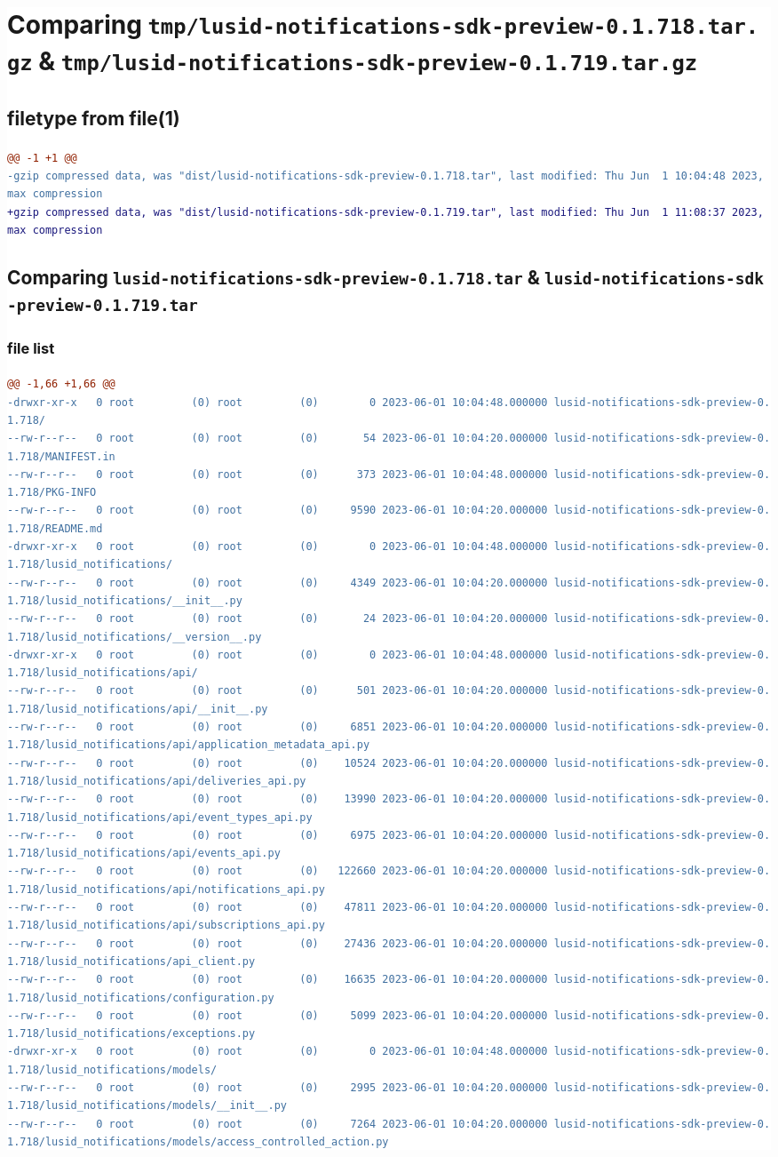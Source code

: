 # Comparing `tmp/lusid-notifications-sdk-preview-0.1.718.tar.gz` & `tmp/lusid-notifications-sdk-preview-0.1.719.tar.gz`

## filetype from file(1)

```diff
@@ -1 +1 @@
-gzip compressed data, was "dist/lusid-notifications-sdk-preview-0.1.718.tar", last modified: Thu Jun  1 10:04:48 2023, max compression
+gzip compressed data, was "dist/lusid-notifications-sdk-preview-0.1.719.tar", last modified: Thu Jun  1 11:08:37 2023, max compression
```

## Comparing `lusid-notifications-sdk-preview-0.1.718.tar` & `lusid-notifications-sdk-preview-0.1.719.tar`

### file list

```diff
@@ -1,66 +1,66 @@
-drwxr-xr-x   0 root         (0) root         (0)        0 2023-06-01 10:04:48.000000 lusid-notifications-sdk-preview-0.1.718/
--rw-r--r--   0 root         (0) root         (0)       54 2023-06-01 10:04:20.000000 lusid-notifications-sdk-preview-0.1.718/MANIFEST.in
--rw-r--r--   0 root         (0) root         (0)      373 2023-06-01 10:04:48.000000 lusid-notifications-sdk-preview-0.1.718/PKG-INFO
--rw-r--r--   0 root         (0) root         (0)     9590 2023-06-01 10:04:20.000000 lusid-notifications-sdk-preview-0.1.718/README.md
-drwxr-xr-x   0 root         (0) root         (0)        0 2023-06-01 10:04:48.000000 lusid-notifications-sdk-preview-0.1.718/lusid_notifications/
--rw-r--r--   0 root         (0) root         (0)     4349 2023-06-01 10:04:20.000000 lusid-notifications-sdk-preview-0.1.718/lusid_notifications/__init__.py
--rw-r--r--   0 root         (0) root         (0)       24 2023-06-01 10:04:20.000000 lusid-notifications-sdk-preview-0.1.718/lusid_notifications/__version__.py
-drwxr-xr-x   0 root         (0) root         (0)        0 2023-06-01 10:04:48.000000 lusid-notifications-sdk-preview-0.1.718/lusid_notifications/api/
--rw-r--r--   0 root         (0) root         (0)      501 2023-06-01 10:04:20.000000 lusid-notifications-sdk-preview-0.1.718/lusid_notifications/api/__init__.py
--rw-r--r--   0 root         (0) root         (0)     6851 2023-06-01 10:04:20.000000 lusid-notifications-sdk-preview-0.1.718/lusid_notifications/api/application_metadata_api.py
--rw-r--r--   0 root         (0) root         (0)    10524 2023-06-01 10:04:20.000000 lusid-notifications-sdk-preview-0.1.718/lusid_notifications/api/deliveries_api.py
--rw-r--r--   0 root         (0) root         (0)    13990 2023-06-01 10:04:20.000000 lusid-notifications-sdk-preview-0.1.718/lusid_notifications/api/event_types_api.py
--rw-r--r--   0 root         (0) root         (0)     6975 2023-06-01 10:04:20.000000 lusid-notifications-sdk-preview-0.1.718/lusid_notifications/api/events_api.py
--rw-r--r--   0 root         (0) root         (0)   122660 2023-06-01 10:04:20.000000 lusid-notifications-sdk-preview-0.1.718/lusid_notifications/api/notifications_api.py
--rw-r--r--   0 root         (0) root         (0)    47811 2023-06-01 10:04:20.000000 lusid-notifications-sdk-preview-0.1.718/lusid_notifications/api/subscriptions_api.py
--rw-r--r--   0 root         (0) root         (0)    27436 2023-06-01 10:04:20.000000 lusid-notifications-sdk-preview-0.1.718/lusid_notifications/api_client.py
--rw-r--r--   0 root         (0) root         (0)    16635 2023-06-01 10:04:20.000000 lusid-notifications-sdk-preview-0.1.718/lusid_notifications/configuration.py
--rw-r--r--   0 root         (0) root         (0)     5099 2023-06-01 10:04:20.000000 lusid-notifications-sdk-preview-0.1.718/lusid_notifications/exceptions.py
-drwxr-xr-x   0 root         (0) root         (0)        0 2023-06-01 10:04:48.000000 lusid-notifications-sdk-preview-0.1.718/lusid_notifications/models/
--rw-r--r--   0 root         (0) root         (0)     2995 2023-06-01 10:04:20.000000 lusid-notifications-sdk-preview-0.1.718/lusid_notifications/models/__init__.py
--rw-r--r--   0 root         (0) root         (0)     7264 2023-06-01 10:04:20.000000 lusid-notifications-sdk-preview-0.1.718/lusid_notifications/models/access_controlled_action.py
```